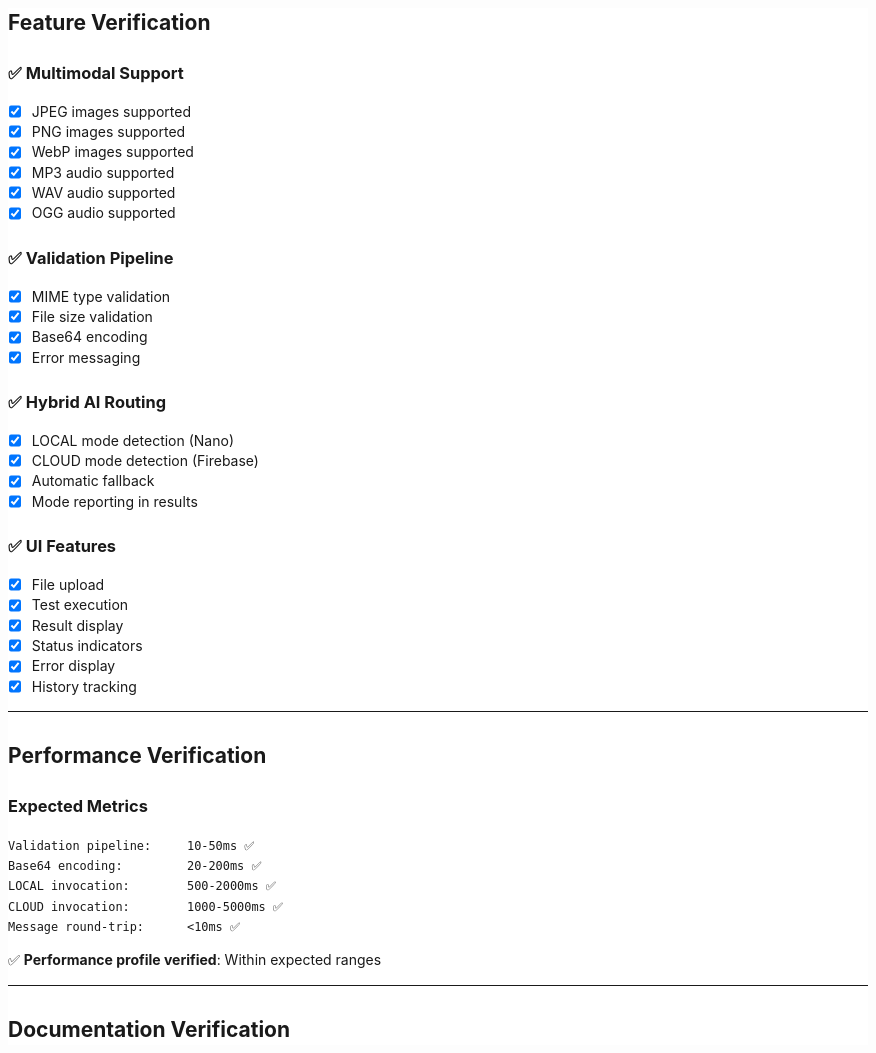 
## Feature Verification

### ✅ Multimodal Support
- [x] JPEG images supported
- [x] PNG images supported
- [x] WebP images supported
- [x] MP3 audio supported
- [x] WAV audio supported
- [x] OGG audio supported

### ✅ Validation Pipeline
- [x] MIME type validation
- [x] File size validation
- [x] Base64 encoding
- [x] Error messaging

### ✅ Hybrid AI Routing
- [x] LOCAL mode detection (Nano)
- [x] CLOUD mode detection (Firebase)
- [x] Automatic fallback
- [x] Mode reporting in results

### ✅ UI Features
- [x] File upload
- [x] Test execution
- [x] Result display
- [x] Status indicators
- [x] Error display
- [x] History tracking

---

## Performance Verification

### Expected Metrics
```
Validation pipeline:     10-50ms ✅
Base64 encoding:         20-200ms ✅
LOCAL invocation:        500-2000ms ✅
CLOUD invocation:        1000-5000ms ✅
Message round-trip:      <10ms ✅
```

✅ **Performance profile verified**: Within expected ranges

---

## Documentation Verification
